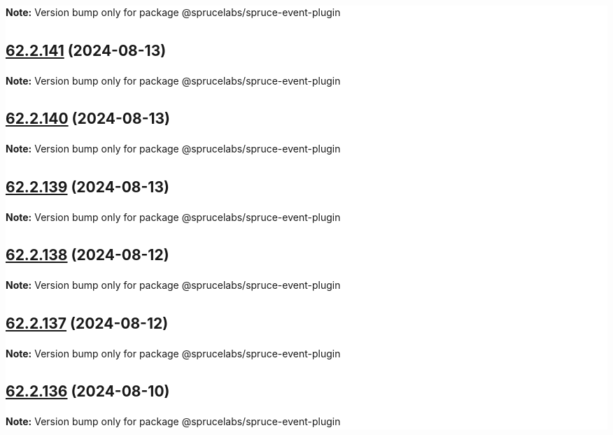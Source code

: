 **Note:** Version bump only for package @sprucelabs/spruce-event-plugin





## [62.2.141](https://github.com/sprucelabsai-community/spruce-features-workspace/compare/v62.2.140...v62.2.141) (2024-08-13)

**Note:** Version bump only for package @sprucelabs/spruce-event-plugin





## [62.2.140](https://github.com/sprucelabsai-community/spruce-features-workspace/compare/v62.2.139...v62.2.140) (2024-08-13)

**Note:** Version bump only for package @sprucelabs/spruce-event-plugin





## [62.2.139](https://github.com/sprucelabsai-community/spruce-features-workspace/compare/v62.2.138...v62.2.139) (2024-08-13)

**Note:** Version bump only for package @sprucelabs/spruce-event-plugin





## [62.2.138](https://github.com/sprucelabsai-community/spruce-features-workspace/compare/v62.2.137...v62.2.138) (2024-08-12)

**Note:** Version bump only for package @sprucelabs/spruce-event-plugin





## [62.2.137](https://github.com/sprucelabsai-community/spruce-features-workspace/compare/v62.2.136...v62.2.137) (2024-08-12)

**Note:** Version bump only for package @sprucelabs/spruce-event-plugin





## [62.2.136](https://github.com/sprucelabsai-community/spruce-features-workspace/compare/v62.2.135...v62.2.136) (2024-08-10)

**Note:** Version bump only for package @sprucelabs/spruce-event-plugin
